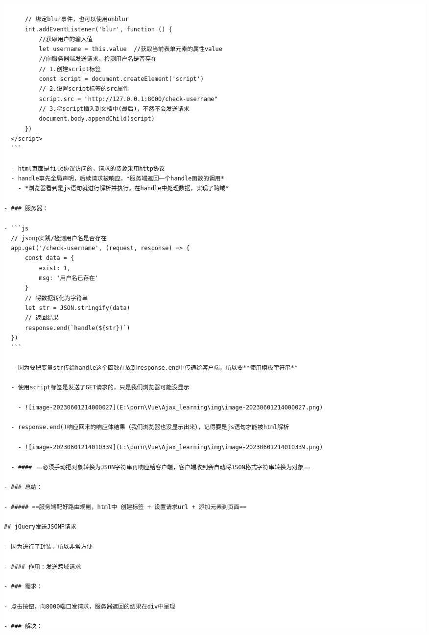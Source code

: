   ```
    
        // 绑定blur事件，也可以使用onblur
        int.addEventListener('blur', function () {
            //获取用户的输入值
            let username = this.value  //获取当前表单元素的属性value
            //向服务器端发送请求，检测用户名是否存在
            // 1.创建script标签
            const script = document.createElement('script')
            // 2.设置script标签的src属性
            script.src = "http://127.0.0.1:8000/check-username"
            // 3.将script插入到文档中(最后)，不然不会发送请求
            document.body.appendChild(script)
        })
    </script>
    ```

    - html页面是file协议访问的，请求的资源采用http协议
    - handle事先全局声明，后续请求被响应，*服务端返回一个handle函数的调用*
      - *浏览器看到是js语句就进行解析并执行，在handle中处理数据，实现了跨域*

- ### 服务器：

  - ```js
    // jsonp实践/检测用户名是否存在
    app.get('/check-username', (request, response) => {
        const data = {
            exist: 1,
            msg: '用户名已存在'
        }
        // 将数据转化为字符串
        let str = JSON.stringify(data)
        // 返回结果
        response.end(`handle(${str})`)
    })
    ```

    - 因为要把变量str传给handle这个函数在放到response.end中传递给客户端，所以要**使用模板字符串**

    - 使用script标签是发送了GET请求的，只是我们浏览器可能没显示

      - ![image-20230601214000027](E:\porn\Vue\Ajax_learning\img\image-20230601214000027.png) 

    - response.end()响应回来的响应体结果（我们浏览器也没显示出来），记得要是js语句才能被html解析

      - ![image-20230601214010339](E:\porn\Vue\Ajax_learning\img\image-20230601214010339.png) 

    - #### ==必须手动把对象转换为JSON字符串再响应给客户端，客户端收到会自动将JSON格式字符串转换为对象==

- ### 总结：

  - ##### ==服务端配好路由规则，html中 创建标签 + 设置请求url + 添加元素到页面==

## jQuery发送JSONP请求

- 因为进行了封装，所以非常方便

- #### 作用：发送跨域请求

- ### 需求：

  - 点击按钮，向8000端口发请求，服务器返回的结果在div中呈现

- ### 解决：
  ```